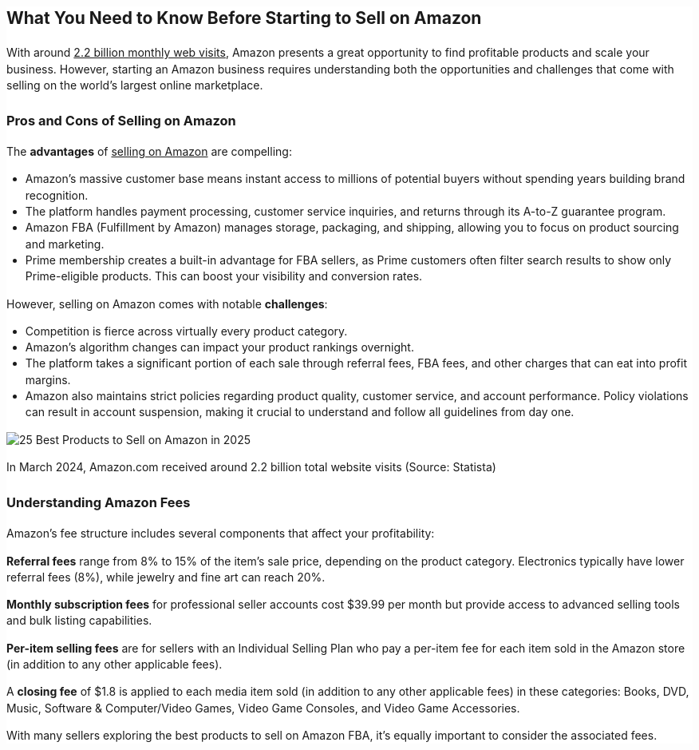 ## What You Need to Know Before Starting to Sell on Amazon

With around [2.2 billion monthly web visits](https://www.statista.com/statistics/623566/web-visits-to-amazoncom/), Amazon presents a great opportunity to find profitable products and scale your business. However, starting an Amazon business requires understanding both the opportunities and challenges that come with selling on the world’s largest online marketplace.

### Pros and Cons of Selling on Amazon

The **advantages** of [selling on Amazon](https://www.ecwid.com/blog/how-to-sell-on-amazon-for-beginners.html) are compelling:

* Amazon’s massive customer base means instant access to millions of potential buyers without spending years building brand recognition.
* The platform handles payment processing, customer service inquiries, and returns through its A-to-Z guarantee program.
* Amazon FBA (Fulfillment by Amazon) manages storage, packaging, and shipping, allowing you to focus on product sourcing and marketing.
* Prime membership creates a built-in advantage for FBA sellers, as Prime customers often filter search results to show only Prime-eligible products. This can boost your visibility and conversion rates.

However, selling on Amazon comes with notable **challenges**:

* Competition is fierce across virtually every product category.
* Amazon’s algorithm changes can impact your product rankings overnight.
* The platform takes a significant portion of each sale through referral fees, FBA fees, and other charges that can eat into profit margins.
* Amazon also maintains strict policies regarding product quality, customer service, and account performance. Policy violations can result in account suspension, making it crucial to understand and follow all guidelines from day one.

![25 Best Products to Sell on Amazon in 2025](https://don16obqbay2c.cloudfront.net/wp-content/uploads/How-to-Choose-the-Right-Marketplace-for-Your-Business-amazon-statistics-1746700344.png)

In March 2024, Amazon.com received around 2.2 billion total website visits (Source: Statista)

### Understanding Amazon Fees

Amazon’s fee structure includes several components that affect your profitability:

**Referral fees** range from 8% to 15% of the item’s sale price, depending on the product category. Electronics typically have lower referral fees (8%), while jewelry and fine art can reach 20%.

**Monthly subscription fees** for professional seller accounts cost $39.99 per month but provide access to advanced selling tools and bulk listing capabilities.

**Per-item selling fees** are for sellers with an Individual Selling Plan who pay a per-item fee for each item sold in the Amazon store (in addition to any other applicable fees).

A **closing fee** of $1.8 is applied to each media item sold (in addition to any other applicable fees) in these categories: Books, DVD, Music, Software & Computer/Video Games, Video Game Consoles, and Video Game Accessories.

With many sellers exploring the best products to sell on Amazon FBA, it’s equally important to consider the associated fees.
